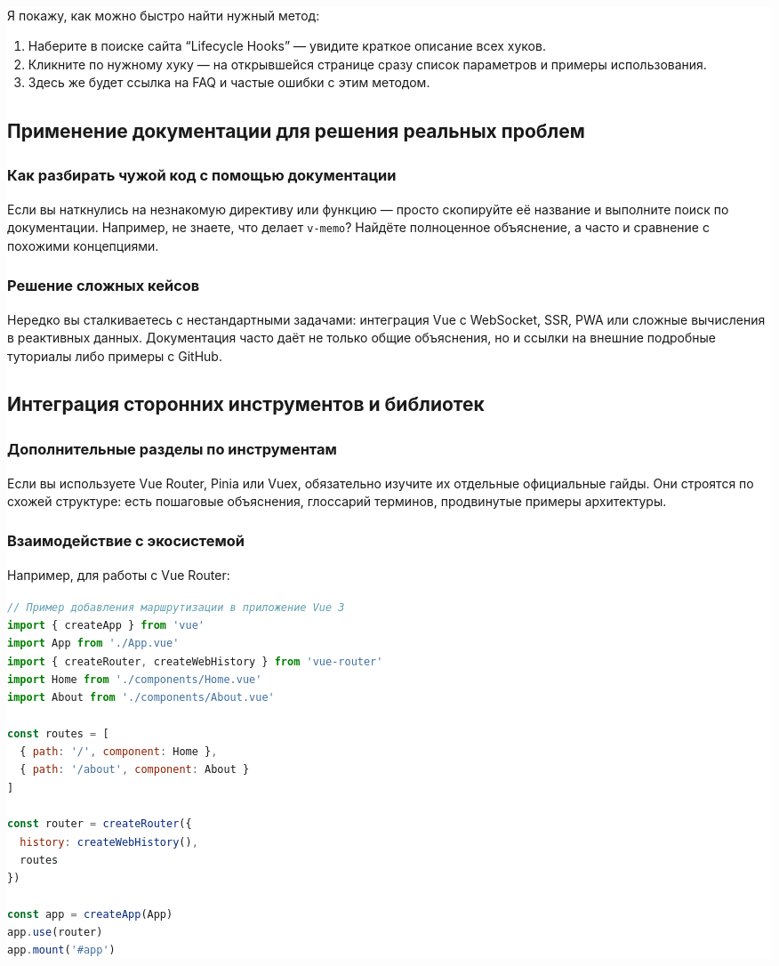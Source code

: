 Я покажу, как можно быстро найти нужный метод:

1. Наберите в поиске сайта “Lifecycle Hooks” — увидите краткое описание всех хуков.
2. Кликните по нужному хуку — на открывшейся странице сразу список параметров и примеры использования.
3. Здесь же будет ссылка на FAQ и частые ошибки с этим методом.

## Применение документации для решения реальных проблем

### Как разбирать чужой код с помощью документации

Если вы наткнулись на незнакомую директиву или функцию — просто скопируйте её название и выполните поиск по документации. Например, не знаете, что делает `v-memo`? Найдёте полноценное объяснение, а часто и сравнение с похожими концепциями.

### Решение сложных кейсов

Нередко вы сталкиваетесь с нестандартными задачами: интеграция Vue с WebSocket, SSR, PWA или сложные вычисления в реактивных данных. Документация часто даёт не только общие объяснения, но и ссылки на внешние подробные туториалы либо примеры с GitHub.

## Интеграция сторонних инструментов и библиотек

### Дополнительные разделы по инструментам

Если вы используете Vue Router, Pinia или Vuex, обязательно изучите их отдельные официальные гайды. Они строятся по схожей структуре: есть пошаговые объяснения, глоссарий терминов, продвинутые примеры архитектуры.

### Взаимодействие с экосистемой

Например, для работы с Vue Router:

```javascript
// Пример добавления маршрутизации в приложение Vue 3
import { createApp } from 'vue'
import App from './App.vue'
import { createRouter, createWebHistory } from 'vue-router'
import Home from './components/Home.vue'
import About from './components/About.vue'

const routes = [
  { path: '/', component: Home },
  { path: '/about', component: About }
]

const router = createRouter({
  history: createWebHistory(),
  routes
})

const app = createApp(App)
app.use(router)
app.mount('#app')
```
